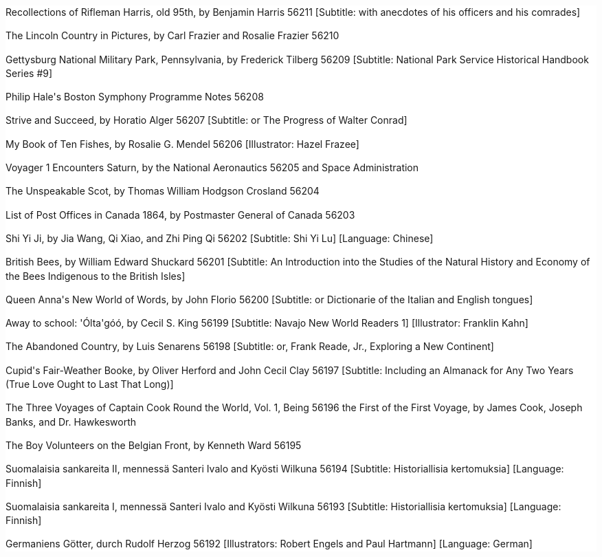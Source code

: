 Recollections of Rifleman Harris, old 95th, by Benjamin Harris           56211
  [Subtitle: with anecdotes of his officers and his comrades]

The Lincoln Country in Pictures, by Carl Frazier and Rosalie Frazier     56210

Gettysburg National Military Park, Pennsylvania, by Frederick Tilberg    56209
  [Subtitle: National Park Service Historical Handbook Series #9]

Philip Hale's Boston Symphony Programme Notes                            56208

Strive and Succeed, by Horatio Alger                                     56207
   [Subtitle: or The Progress of Walter Conrad]

My Book of Ten Fishes, by Rosalie G. Mendel                              56206
  [Illustrator: Hazel Frazee]

Voyager 1 Encounters Saturn, by the National Aeronautics                 56205
  and Space Administration

The Unspeakable Scot, by Thomas William Hodgson Crosland                 56204

List of Post Offices in Canada 1864, by Postmaster General of Canada     56203

Shi Yi Ji, by Jia Wang, Qi Xiao, and Zhi Ping Qi                         56202
  [Subtitle: Shi Yi Lu]
  [Language: Chinese]

British Bees, by William Edward Shuckard                                 56201
  [Subtitle: An Introduction into the Studies of the Natural History
   and Economy of the Bees Indigenous to the British Isles]

Queen Anna's New World of Words, by John Florio                          56200
  [Subtitle: or Dictionarie of the Italian and English tongues]

Away to school: 'Ólta'góó, by Cecil S. King                              56199
  [Subtitle: Navajo New World Readers 1]
  [Illustrator: Franklin Kahn]

The Abandoned Country, by Luis Senarens                                  56198
  [Subtitle: or, Frank Reade, Jr., Exploring a New Continent]

Cupid's Fair-Weather Booke, by Oliver Herford and John Cecil Clay        56197
  [Subtitle: Including an Almanack for Any Two Years
   (True Love Ought to Last That Long)]

The Three Voyages of Captain Cook Round the World, Vol. 1, Being         56196
  the First of the First Voyage, by James Cook, Joseph Banks,
  and Dr. Hawkesworth

The Boy Volunteers on the Belgian Front, by Kenneth Ward                 56195

Suomalaisia sankareita II, mennessä Santeri Ivalo and Kyösti Wilkuna     56194
  [Subtitle: Historiallisia kertomuksia]
  [Language: Finnish]

Suomalaisia sankareita I, mennessä Santeri Ivalo and Kyösti Wilkuna      56193
  [Subtitle: Historiallisia kertomuksia]
  [Language: Finnish]

Germaniens Götter, durch Rudolf Herzog                                   56192
  [Illustrators: Robert Engels and Paul Hartmann]
  [Language: German]
